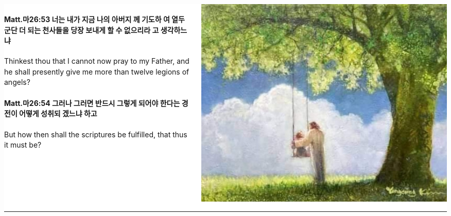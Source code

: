 <div class="columns">
  <div class="scriptures">
    <br>
    <div class="scripture">
      <b>Matt.마26:53 너는 내가 지금 나의 아버지 께 기도하 여 열두 군단 더 되는 천사들을 당장 보내게 할 수 없으리라 고 생각하느냐 
      </b>
    </div>
    <br>
    <div class="scripture">Thinkest thou that I cannot now pray to my Father, and he shall presently give me more than twelve legions of angels? 
    </div>
    <br>
    <div class="scripture">
      <b>Matt.마26:54 그러나 그러면 반드시 그렇게 되어야 한다는 경전이 어떻게 성취되 겠느냐 하고 
      </b>
    </div>
    <br>
    <div class="scripture">But how then shall the scriptures be fulfilled, that thus it must be? 
    </div>         
  </div>
  <div class="image-container">
    <img src='../../pictures/picture_68.jpg'>
  </div>
</div>

---